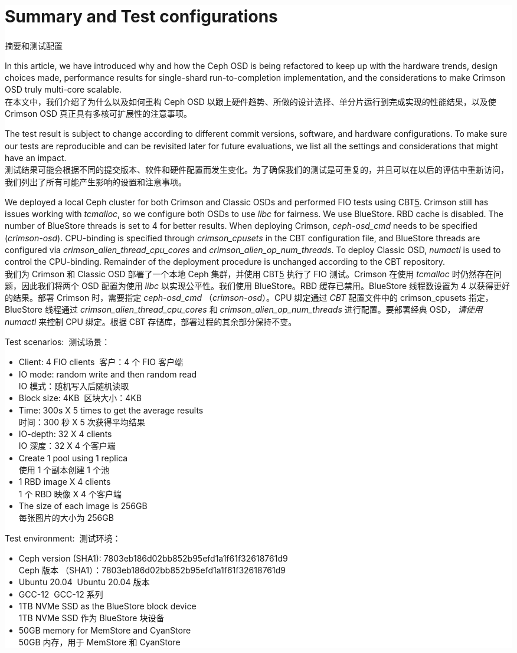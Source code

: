 # Summary and Test configurations  
摘要和测试配置

In this article, we have introduced why and how the Ceph OSD is being refactored to keep up with the hardware trends, design choices made, performance results for single-shard run-to-completion implementation, and the considerations to make Crimson OSD truly multi-core scalable.  
在本文中，我们介绍了为什么以及如何重构 Ceph OSD 以跟上硬件趋势、所做的设计选择、单分片运行到完成实现的性能结果，以及使 Crimson OSD 真正具有多核可扩展性的注意事项。

The test result is subject to change according to different commit versions, software, and hardware configurations. To make sure our tests are reproducible and can be revisited later for future evaluations, we list all the settings and considerations that might have an impact.  
测试结果可能会根据不同的提交版本、软件和硬件配置而发生变化。为了确保我们的测试是可重复的，并且可以在以后的评估中重新访问，我们列出了所有可能产生影响的设置和注意事项。

We deployed a local Ceph cluster for both Crimson and Classic OSDs and performed FIO tests using CBT[5](https://wiki.ceph.com/en/news/blog/2023/crimson-multi-core-scalability/?utm_source=chatgpt.com#ref5). Crimson still has issues working with _tcmalloc_, so we configure both OSDs to use _libc_ for fairness. We use BlueStore. RBD cache is disabled. The number of BlueStore threads is set to 4 for better results. When deploying Crimson, _ceph-osd_cmd_ needs to be specified (_crimson-osd_). CPU-binding is specified through _crimson_cpusets_ in the CBT configuration file, and BlueStore threads are configured via _crimson_alien_thread_cpu_cores_ and _crimson_alien_op_num_threads_. To deploy Classic OSD, _numactl_ is used to control the CPU-binding. Remainder of the deployment procedure is unchanged according to the CBT repository.  
我们为 Crimson 和 Classic OSD 部署了一个本地 Ceph 集群，并使用 CBT[5](https://wiki.ceph.com/en/news/blog/2023/crimson-multi-core-scalability/?utm_source=chatgpt.com#ref5) 执行了 FIO 测试。Crimson 在使用 _tcmalloc_ 时仍然存在问题，因此我们将两个 OSD 配置为使用 _libc_ 以实现公平性。我们使用 BlueStore。RBD 缓存已禁用。BlueStore 线程数设置为 4 以获得更好的结果。部署 Crimson 时，需要指定 _ceph-osd_cmd_ （_crimson-osd_）。CPU 绑定通过 _CBT_ 配置文件中的 crimson_cpusets 指定，BlueStore 线程通过 _crimson_alien_thread_cpu_cores_ 和 _crimson_alien_op_num_threads_ 进行配置。要部署经典 OSD， _请使用 numactl_ 来控制 CPU 绑定。根据 CBT 存储库，部署过程的其余部分保持不变。

Test scenarios:  测试场景：

- Client: 4 FIO clients  客户：4 个 FIO 客户端
- IO mode: random write and then random read  
    IO 模式：随机写入后随机读取
- Block size: 4KB  区块大小：4KB
- Time: 300s X 5 times to get the average results  
    时间：300 秒 X 5 次获得平均结果
- IO-depth: 32 X 4 clients  
    IO 深度：32 X 4 个客户端
- Create 1 pool using 1 replica  
    使用 1 个副本创建 1 个池
- 1 RBD image X 4 clients  
    1 个 RBD 映像 X 4 个客户端
- The size of each image is 256GB  
    每张图片的大小为 256GB

Test environment:  测试环境：

- Ceph version (SHA1): 7803eb186d02bb852b95efd1a1f61f32618761d9  
    Ceph 版本 （SHA1）：7803eb186d02bb852b95efd1a1f61f32618761d9
- Ubuntu 20.04  Ubuntu 20.04 版本
- GCC-12  GCC-12 系列
- 1TB NVMe SSD as the BlueStore block device  
    1TB NVMe SSD 作为 BlueStore 块设备
- 50GB memory for MemStore and CyanStore  
    50GB 内存，用于 MemStore 和 CyanStore
